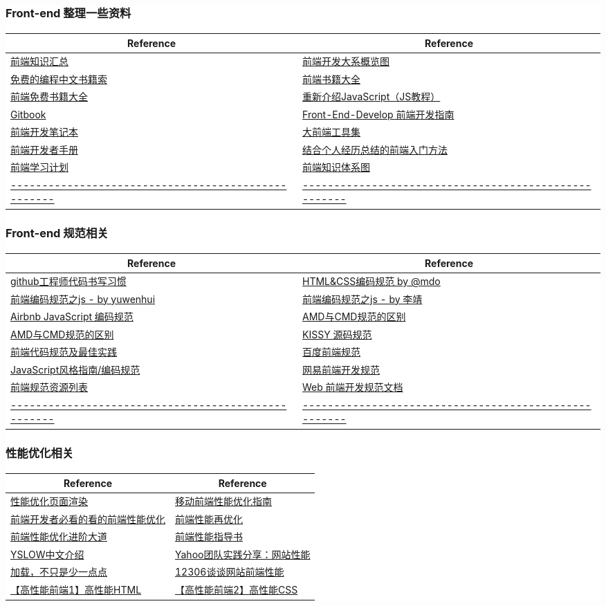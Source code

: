 

### Front-end 整理一些资料
| Reference                                                                         | Reference                                                                                                               |
| --------------------------------------------------------------------------------- | ----------------------------------------------------------------------------------------------------------------------- |
| [前端知识汇总](https://github.com/JacksonTian/fks)                                | [前端开发大系概览图](https://github.com/unruledboy/WebFrontEndStack)                                                    |
| [免费的编程中文书籍索](https://github.com/justjavac/free-programming-books-zh_CN) | [前端书籍大全](https://github.com/dypsilon/frontend-dev-bookmarks)                                                      |
| [前端免费书籍大全](https://github.com/vhf/free-programming-books)                 | [重新介绍JavaScript（JS教程）](https://developer.mozilla.org/zh-CN/docs/Web/JavaScript/A_re-introduction_to_JavaScript) |
| [Gitbook](https://www.gitbook.com)                                                | [Front-End-Develop 前端开发指南](https://github.com/Front-End-Developers-Hunan/Front-End-Develop-Guide)                 |
| [前端开发笔记本](https://li-xinyang.gitbooks.io/frontend-notebook/content)        | [大前端工具集](https://github.com/nieweidong/fetool)                                                                    |
| [前端开发者手册](https://dwqs.gitbooks.io/frontenddevhandbook/content)            | [结合个人经历总结的前端入门方法](https://github.com/qiu-deqing/FE-learning)                                             |
| [前端学习计划](http://blog.csdn.net/qq_25827845/article/details/53079094)         | [前端知识体系图](img/qian.jpg)                                                                                          |
| [---------------------------------------------------]()                           | [-----------------------------------------------------]()                                                               |

### Front-end 规范相关
| Reference                                                                           | Reference                                                                                             |
| ----------------------------------------------------------------------------------- | ----------------------------------------------------------------------------------------------------- |
| [github工程师代码书写习惯](http://alloyteam.github.io/CodeGuide/)                   | [HTML&CSS编码规范 by @mdo](http://codeguide.bootcss.com)                                              |
| [前端编码规范之js - by yuwenhui](http://yuwenhui.github.io)                         | [前端编码规范之js - by 李靖](http://www.cnblogs.com/hustskyking/p/javascript-spec.html)               |
| [Airbnb JavaScript 编码规范](https://github.com/yuche/javascript#table-of-contents) | [AMD与CMD规范的区别](http://www.zhihu.com/question/20351507)                                          |
| [AMD与CMD规范的区别](http://www.cnblogs.com/tugenhua0707/p/3507957.html)            | [KISSY 源码规范](http://docs.kissyui.com/1.4/docs/html/tutorials/style-guide/kissy-source-style.html) |
| [前端代码规范及最佳实践](http://blog.jobbole.com/79075)                             | [百度前端规范](http://coderlmn.github.io/code-standards)                                              |
| [JavaScript风格指南/编码规范](http://blog.jobbole.com/79484)                        | [网易前端开发规范](http://nec.netease.com/standard)                                                   |
| [前端规范资源列表](https://github.com/ecomfe/spec)                                  | [Web 前端开发规范文档](http://codecloud.net/5622.html)                                                |
| [---------------------------------------------------]()                             | [-----------------------------------------------------]()                                             |

### 性能优化相关
| Reference                                                                                                                                         | Reference                                                                                                           |
| ------------------------------------------------------------------------------------------------------------------------------------------------- | ------------------------------------------------------------------------------------------------------------------- |
| [性能优化页面渲染](http://www.infoq.com/cn/articles/javascript-high-performance-animation-and-page-rendering)                                     | [移动前端性能优化指南](http://isux.tencent.com/h5-performance.html)                                                 |
| [前端开发者必看的看的前端性能优化](http://www.uisdc.com/front-end-performance-for-web-designers-and-front-end-developers)                         | [前端性能再优化](http://www.zhangxinxu.com/wordpress/tag/%E5%89%8D%E7%AB%AF%E6%80%A7%E8%83%BD/)                     |
| [前端性能优化进阶大道](http://www.aliued.cn/2013/01/20/web%E5%89%8D%E7%AB%AF%E6%80%A7%E8%83%BD%E4%BC%98%E5%8C%96%E8%BF%9B%E9%98%B6%E8%B7%AF.html) | [前端性能指导书](http://www.feelcss.com/tag/%E5%89%8D%E7%AB%AF%E6%80%A7%E8%83%BD)                                   |
| [YSLOW中文介绍](http://www.cnblogs.com/yslow)                                                                                                     | [Yahoo团队实践分享：网站性能](http://www.360doc.com/content/10/0928/09/2588264_56971287.shtml)                      |
| [加载，不只是少一点点](http://tgideas.qq.com/webplat/info/news_version3/804/808/811/m579/201109/41355.shtml)                                      | [12306谈谈网站前端性能](http://coolshell.cn/articles/6470.html)                                                     |
| [【高性能前端1】高性能HTML](http://www.alloyteam.com/2012/10/high-performance-html)                                                               | [【高性能前端2】高性能CSS](http://www.alloyteam.com/2012/10/high-performance-css)                                   |